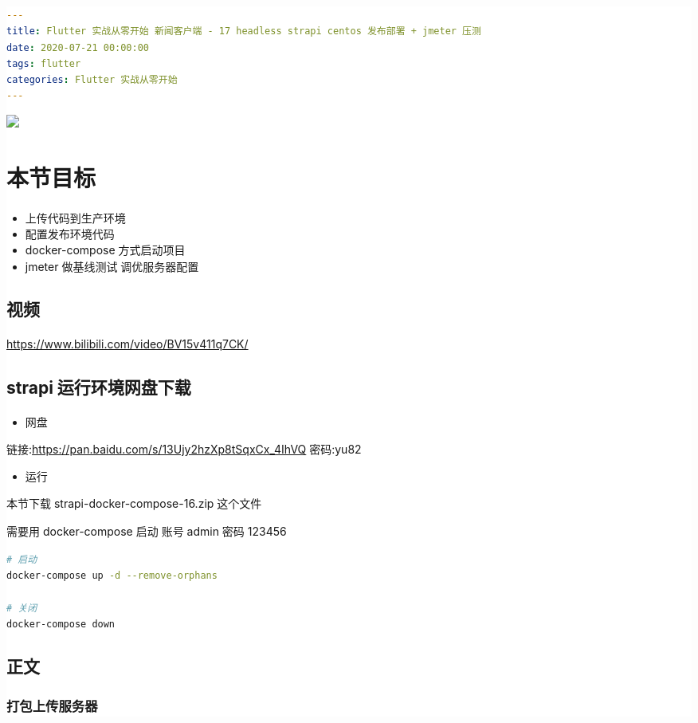 ```yaml
---
title: Flutter 实战从零开始 新闻客户端 - 17 headless strapi centos 发布部署 + jmeter 压测
date: 2020-07-21 00:00:00
tags: flutter
categories: Flutter 实战从零开始
---
```


![](2020-07-22-14-40-04.png)

# 本节目标

- 上传代码到生产环境
- 配置发布环境代码
- docker-compose 方式启动项目
- jmeter 做基线测试 调优服务器配置

## 视频

https://www.bilibili.com/video/BV15v411q7CK/

<iframe src="//player.bilibili.com/player.html?bvid=BV15v411q7CK&page=1" scrolling="no" border="0" frameborder="no" framespacing="0" allowfullscreen="true" width="100%" height="400px"> </iframe>

## strapi 运行环境网盘下载

- 网盘

链接:https://pan.baidu.com/s/13Ujy2hzXp8tSqxCx_4IhVQ
密码:yu82

- 运行

本节下载 strapi-docker-compose-16.zip 这个文件

需要用 docker-compose 启动
账号 admin
密码 123456

```sh
# 启动
docker-compose up -d --remove-orphans

# 关闭
docker-compose down
```

## 正文

### 打包上传服务器
